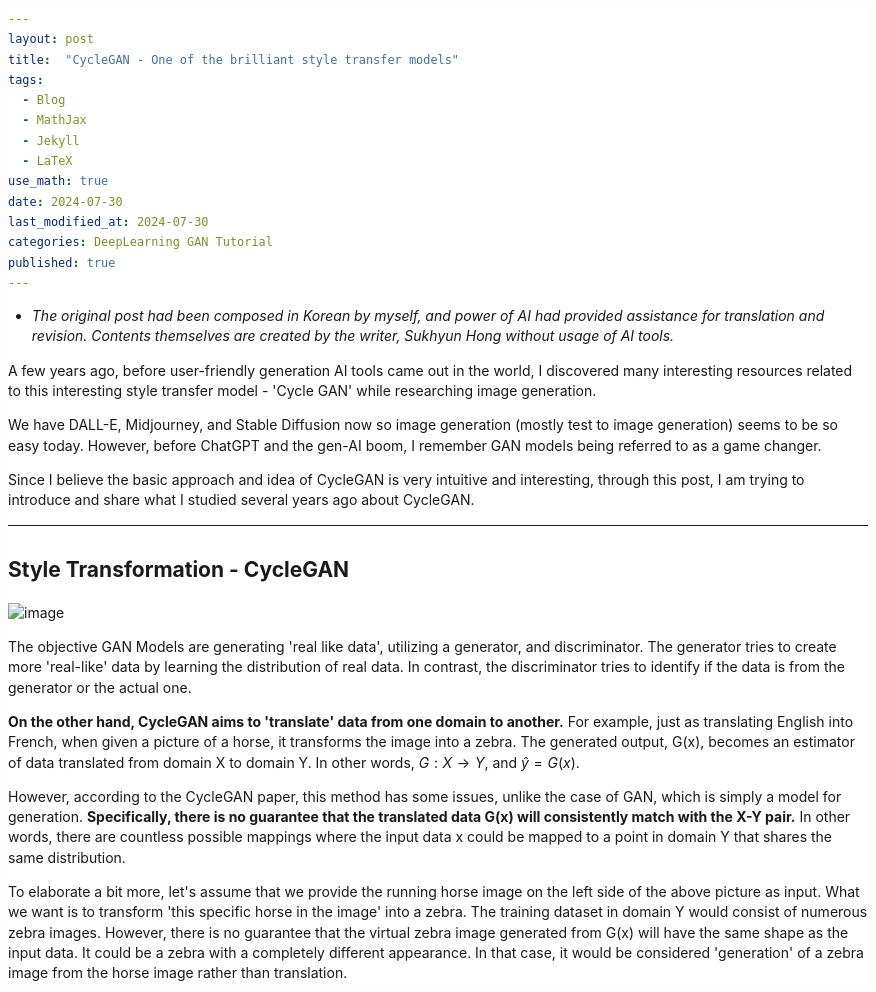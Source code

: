 ```yaml
---
layout: post
title:  "CycleGAN - One of the brilliant style transfer models"
tags:
  - Blog
  - MathJax
  - Jekyll
  - LaTeX
use_math: true
date: 2024-07-30
last_modified_at: 2024-07-30
categories: DeepLearning GAN Tutorial
published: true
---
```


* *The original post had been composed in Korean by myself, and power of AI had provided assistance for translation and revision. Contents themselves are created by  the writer, Sukhyun Hong without usage of AI tools.* 

A few years ago, before user-friendly generation AI tools came out in the world, I discovered many interesting resources related to this interesting style transfer model - 'Cycle GAN' while researching image generation. 

We have DALL-E, Midjourney, and Stable Diffusion now so image generation (mostly test to image generation) seems to be so easy today. However, before ChatGPT and the gen-AI boom, I remember GAN models being referred to as a game changer.

Since I believe the basic approach and idea of CycleGAN is very intuitive and interesting, through this post, I am trying to introduce and share what I studied several years ago about CycleGAN. 

---

## Style Transformation - CycleGAN

![image](https://user-images.githubusercontent.com/43837843/122640665-b8e19800-d13b-11eb-930e-7751ea2ac402.png)



The objective GAN Models are generating 'real like data', utilizing a generator, and discriminator. The generator tries to create more 'real-like' data by learning the distribution of real data. In contrast, the discriminator tries to identify if the data is from the generator or the actual one. 

**On the other hand, CycleGAN aims to 'translate' data from one domain to another.** For example, just as translating English into French, when given a picture of a horse, it transforms the image into a zebra. The generated output, G(x), becomes an estimator of data translated from domain X to domain Y. In other words, $G : X \rightarrow Y$, and $\hat{y} = G(x)$.

However, according to the CycleGAN paper, this method has some issues, unlike the case of GAN, which is simply a model for generation. **Specifically, there is no guarantee that the translated data G(x) will consistently match with the X-Y pair.** In other words, there are countless possible mappings where the input data x could be mapped to a point in domain Y that shares the same distribution.

To elaborate a bit more, let's assume that we provide the running horse image on the left side of the above picture as input. What we want is to transform 'this specific horse in the image' into a zebra. The training dataset in domain Y would consist of numerous zebra images. However, there is no guarantee that the virtual zebra image generated from G(x) will have the same shape as the input data. It could be a zebra with a completely different appearance. In that case, it would be considered 'generation' of a zebra image from the horse image rather than translation.
